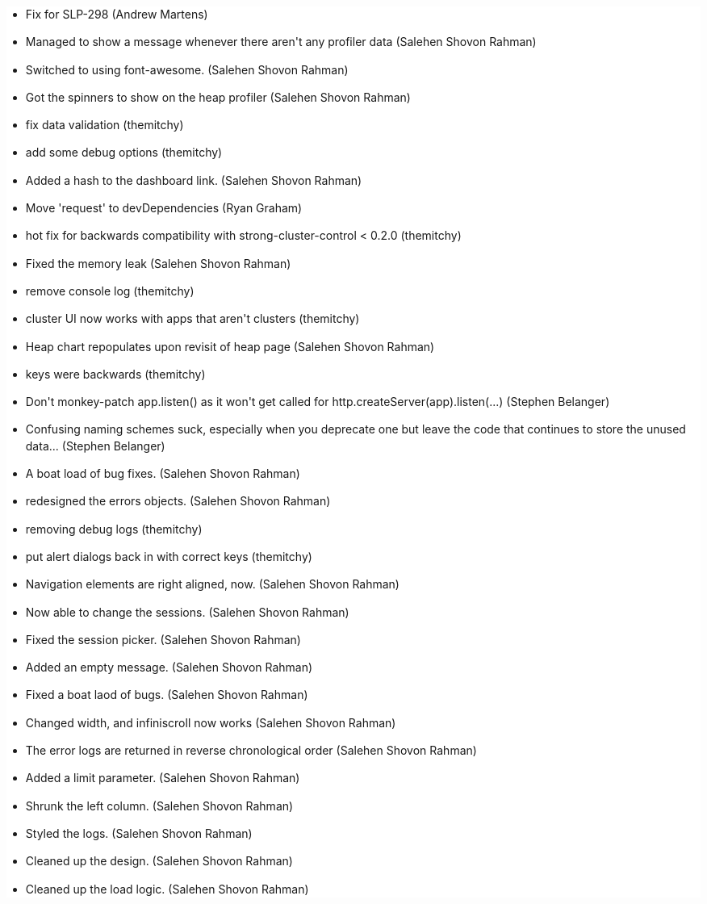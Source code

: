  * Fix for SLP-298 (Andrew Martens)

 * Managed to show a message whenever there aren't any profiler data (Salehen Shovon Rahman)

 * Switched to using font-awesome. (Salehen Shovon Rahman)

 * Got the spinners to show on the heap profiler (Salehen Shovon Rahman)

 * fix data validation (themitchy)

 * add some debug options (themitchy)

 * Added a hash to the dashboard link. (Salehen Shovon Rahman)

 * Move 'request' to devDependencies (Ryan Graham)

 * hot fix for backwards compatibility with strong-cluster-control < 0.2.0 (themitchy)

 * Fixed the memory leak (Salehen Shovon Rahman)

 * remove console log (themitchy)

 * cluster UI now works with apps that aren't clusters (themitchy)

 * Heap chart repopulates upon revisit of heap page (Salehen Shovon Rahman)

 * keys were backwards (themitchy)

 * Don't monkey-patch app.listen() as it won't get called for http.createServer(app).listen(...) (Stephen Belanger)

 * Confusing naming schemes suck, especially when you deprecate one but leave the code that continues to store the unused data... (Stephen Belanger)

 * A boat load of bug fixes. (Salehen Shovon Rahman)

 * redesigned the errors objects. (Salehen Shovon Rahman)

 * removing debug logs (themitchy)

 * put alert dialogs back in with correct keys (themitchy)

 * Navigation elements are right aligned, now. (Salehen Shovon Rahman)

 * Now able to change the sessions. (Salehen Shovon Rahman)

 * Fixed the session picker. (Salehen Shovon Rahman)

 * Added an empty message. (Salehen Shovon Rahman)

 * Fixed a boat laod of bugs. (Salehen Shovon Rahman)

 * Changed width, and infiniscroll now works (Salehen Shovon Rahman)

 * The error logs are returned in reverse chronological order (Salehen Shovon Rahman)

 * Added a limit parameter. (Salehen Shovon Rahman)

 * Shrunk the left column. (Salehen Shovon Rahman)

 * Styled the logs. (Salehen Shovon Rahman)

 * Cleaned up the design. (Salehen Shovon Rahman)

 * Cleaned up the load logic. (Salehen Shovon Rahman)
